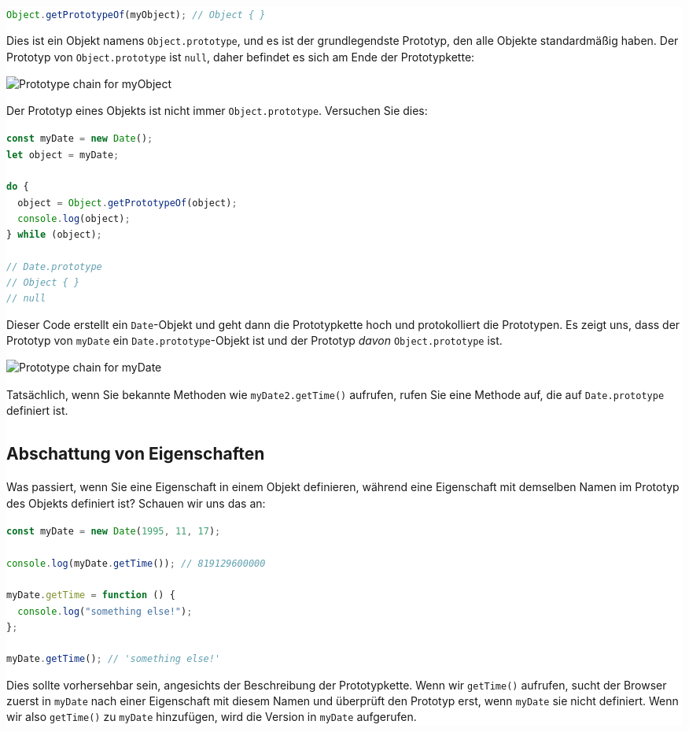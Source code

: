 ```js
Object.getPrototypeOf(myObject); // Object { }
```

Dies ist ein Objekt namens `Object.prototype`, und es ist der grundlegendste Prototyp, den alle Objekte standardmäßig haben. Der Prototyp von `Object.prototype` ist `null`, daher befindet es sich am Ende der Prototypkette:

![Prototype chain for myObject](myobject-prototype-chain.svg)

Der Prototyp eines Objekts ist nicht immer `Object.prototype`. Versuchen Sie dies:

```js
const myDate = new Date();
let object = myDate;

do {
  object = Object.getPrototypeOf(object);
  console.log(object);
} while (object);

// Date.prototype
// Object { }
// null
```

Dieser Code erstellt ein `Date`-Objekt und geht dann die Prototypkette hoch und protokolliert die Prototypen. Es zeigt uns, dass der Prototyp von `myDate` ein `Date.prototype`-Objekt ist und der Prototyp _davon_ `Object.prototype` ist.

![Prototype chain for myDate](mydate-prototype-chain.svg)

Tatsächlich, wenn Sie bekannte Methoden wie `myDate2.getTime()` aufrufen, rufen Sie eine Methode auf, die auf `Date.prototype` definiert ist.

## Abschattung von Eigenschaften

Was passiert, wenn Sie eine Eigenschaft in einem Objekt definieren, während eine Eigenschaft mit demselben Namen im Prototyp des Objekts definiert ist? Schauen wir uns das an:

```js
const myDate = new Date(1995, 11, 17);

console.log(myDate.getTime()); // 819129600000

myDate.getTime = function () {
  console.log("something else!");
};

myDate.getTime(); // 'something else!'
```

Dies sollte vorhersehbar sein, angesichts der Beschreibung der Prototypkette. Wenn wir `getTime()` aufrufen, sucht der Browser zuerst in `myDate` nach einer Eigenschaft mit diesem Namen und überprüft den Prototyp erst, wenn `myDate` sie nicht definiert. Wenn wir also `getTime()` zu `myDate` hinzufügen, wird die Version in `myDate` aufgerufen.
